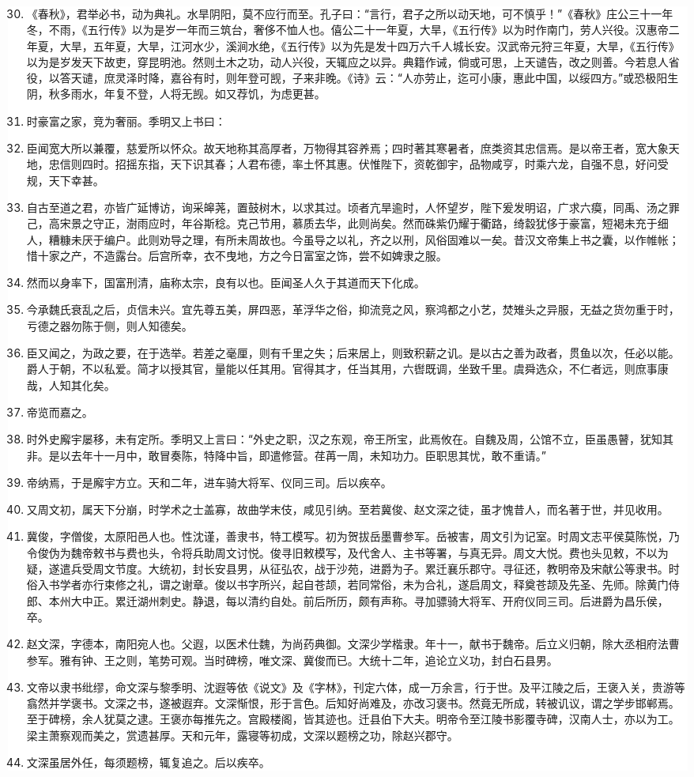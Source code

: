 30. <span id="沈重_樊深_熊安生_乐逊_黎景熙_冀俊_赵文深_辛彦之_何妥_萧该包恺_房晖远_马光_刘焯_刘炫_褚晖_顾彪_鲁世达_张冲_王孝籍-30"></span>
《春秋》，君举必书，动为典礼。水旱阴阳，莫不应行而至。孔子曰：“言行，君子之所以动天地，可不慎乎！”《春秋》庄公三十一年冬，不雨，《五行传》以为是岁一年而三筑台，奢侈不恤人也。僖公二十一年夏，大旱，《五行传》以为时作南门，劳人兴役。汉惠帝二年夏，大旱，五年夏，大旱，江河水少，溪涧水绝，《五行传》以为先是发十四万六千人城长安。汉武帝元狩三年夏，大旱，《五行传》以为是岁发天下故吏，穿昆明池。然则土木之功，动人兴役，天辄应之以异。典籍作诫，倘或可思，上天谴告，改之则善。今若息人省役，以答天谴，庶灵泽时降，嘉谷有时，则年登可觊，子来非晚。《诗》云：“人亦劳止，迄可小康，惠此中国，以绥四方。”或恐极阳生阴，秋多雨水，年复不登，人将无觊。如又荐饥，为虑更甚。

31. <span id="沈重_樊深_熊安生_乐逊_黎景熙_冀俊_赵文深_辛彦之_何妥_萧该包恺_房晖远_马光_刘焯_刘炫_褚晖_顾彪_鲁世达_张冲_王孝籍-31"></span>
时豪富之家，竞为奢丽。季明又上书曰：

32. <span id="沈重_樊深_熊安生_乐逊_黎景熙_冀俊_赵文深_辛彦之_何妥_萧该包恺_房晖远_马光_刘焯_刘炫_褚晖_顾彪_鲁世达_张冲_王孝籍-32"></span>
臣闻宽大所以兼覆，慈爱所以怀众。故天地称其高厚者，万物得其容养焉；四时著其寒暑者，庶类资其忠信焉。是以帝王者，宽大象天地，忠信则四时。招摇东指，天下识其春；人君布德，率土怀其惠。伏惟陛下，资乾御宇，品物咸亨，时乘六龙，自强不息，好问受规，天下幸甚。

33. <span id="沈重_樊深_熊安生_乐逊_黎景熙_冀俊_赵文深_辛彦之_何妥_萧该包恺_房晖远_马光_刘焯_刘炫_褚晖_顾彪_鲁世达_张冲_王孝籍-33"></span>
自古至道之君，亦皆广延博访，询采皞荛，置鼓树木，以求其过。顷者亢旱逾时，人怀望岁，陛下爰发明诏，广求六瘼，同禹、汤之罪己，高宋景之守正，澍雨应时，年谷斯稔。克己节用，慕质去华，此则尚矣。然而硃紫仍耀于衢路，绮縠犹侈于豪富，短褐未充于细人，糟糠未厌于编户。此则劝导之理，有所未周故也。今虽导之以礼，齐之以刑，风俗固难以一矣。昔汉文帝集上书之囊，以作帷帐；惜十家之产，不造露台。后宫所幸，衣不曳地，方之今日富室之饰，尝不如婢隶之服。

34. <span id="沈重_樊深_熊安生_乐逊_黎景熙_冀俊_赵文深_辛彦之_何妥_萧该包恺_房晖远_马光_刘焯_刘炫_褚晖_顾彪_鲁世达_张冲_王孝籍-34"></span>
然而以身率下，国富刑清，庙称太宗，良有以也。臣闻圣人久于其道而天下化成。

35. <span id="沈重_樊深_熊安生_乐逊_黎景熙_冀俊_赵文深_辛彦之_何妥_萧该包恺_房晖远_马光_刘焯_刘炫_褚晖_顾彪_鲁世达_张冲_王孝籍-35"></span>
今承魏氏衰乱之后，贞信未兴。宜先尊五美，屏四恶，革浮华之俗，抑流竞之风，察鸿都之小艺，焚雉头之异服，无益之货勿重于时，亏德之器勿陈于侧，则人知德矣。

36. <span id="沈重_樊深_熊安生_乐逊_黎景熙_冀俊_赵文深_辛彦之_何妥_萧该包恺_房晖远_马光_刘焯_刘炫_褚晖_顾彪_鲁世达_张冲_王孝籍-36"></span>
臣又闻之，为政之要，在于选举。若差之毫厘，则有千里之失；后来居上，则致积薪之讥。是以古之善为政者，贯鱼以次，任必以能。爵人于朝，不以私爱。简才以授其官，量能以任其用。官得其才，任当其用，六辔既调，坐致千里。虞舜选众，不仁者远，则庶事康哉，人知其化矣。

37. <span id="沈重_樊深_熊安生_乐逊_黎景熙_冀俊_赵文深_辛彦之_何妥_萧该包恺_房晖远_马光_刘焯_刘炫_褚晖_顾彪_鲁世达_张冲_王孝籍-37"></span>
帝览而嘉之。

38. <span id="沈重_樊深_熊安生_乐逊_黎景熙_冀俊_赵文深_辛彦之_何妥_萧该包恺_房晖远_马光_刘焯_刘炫_褚晖_顾彪_鲁世达_张冲_王孝籍-38"></span>
时外史廨宇屡移，未有定所。季明又上言曰：“外史之职，汉之东观，帝王所宝，此焉攸在。自魏及周，公馆不立，臣虽愚瞽，犹知其非。是以去年十一月中，敢冒奏陈，特降中旨，即遣修营。荏苒一周，未知功力。臣职思其忧，敢不重请。”

39. <span id="沈重_樊深_熊安生_乐逊_黎景熙_冀俊_赵文深_辛彦之_何妥_萧该包恺_房晖远_马光_刘焯_刘炫_褚晖_顾彪_鲁世达_张冲_王孝籍-39"></span>
帝纳焉，于是廨宇方立。天和二年，进车骑大将军、仪同三司。后以疾卒。

40. <span id="沈重_樊深_熊安生_乐逊_黎景熙_冀俊_赵文深_辛彦之_何妥_萧该包恺_房晖远_马光_刘焯_刘炫_褚晖_顾彪_鲁世达_张冲_王孝籍-40"></span>
又周文初，属天下分崩，时学术之士盖寡，故曲学末伎，咸见引纳。至若冀俊、赵文深之徒，虽才愧昔人，而名著于世，并见收用。

41. <span id="沈重_樊深_熊安生_乐逊_黎景熙_冀俊_赵文深_辛彦之_何妥_萧该包恺_房晖远_马光_刘焯_刘炫_褚晖_顾彪_鲁世达_张冲_王孝籍-41"></span>
冀俊，字僧俊，太原阳邑人也。性沈谨，善隶书，特工模写。初为贺拔岳墨曹参军。岳被害，周文引为记室。时周文志平侯莫陈悦，乃令俊伪为魏帝敕书与费也头，令将兵助周文讨悦。俊寻旧敕模写，及代舍人、主书等署，与真无异。周文大悦。费也头见敕，不以为疑，遂遣兵受周文节度。大统初，封长安县男，从征弘农，战于沙苑，进爵为子。累迁襄乐郡守。寻征还，教明帝及宋献公等隶书。时俗入书学者亦行束修之礼，谓之谢章。俊以书字所兴，起自苍颉，若同常俗，未为合礼，遂启周文，释奠苍颉及先圣、先师。除黄门侍郎、本州大中正。累迁湖州刺史。静退，每以清约自处。前后所历，颇有声称。寻加骠骑大将军、开府仪同三司。后进爵为昌乐侯，卒。

42. <span id="沈重_樊深_熊安生_乐逊_黎景熙_冀俊_赵文深_辛彦之_何妥_萧该包恺_房晖远_马光_刘焯_刘炫_褚晖_顾彪_鲁世达_张冲_王孝籍-42"></span>
赵文深，字德本，南阳宛人也。父遐，以医术仕魏，为尚药典御。文深少学楷隶。年十一，献书于魏帝。后立义归朝，除大丞相府法曹参军。雅有钟、王之则，笔势可观。当时碑榜，唯文深、冀俊而已。大统十二年，追论立义功，封白石县男。

43. <span id="沈重_樊深_熊安生_乐逊_黎景熙_冀俊_赵文深_辛彦之_何妥_萧该包恺_房晖远_马光_刘焯_刘炫_褚晖_顾彪_鲁世达_张冲_王孝籍-43"></span>
文帝以隶书纰缪，命文深与黎季明、沈遐等依《说文》及《字林》，刊定六体，成一万余言，行于世。及平江陵之后，王褒入关，贵游等翕然并学褒书。文深之书，遂被遐弃。文深惭恨，形于言色。后知好尚难及，亦改习褒书。然竟无所成，转被讥议，谓之学步邯郸焉。至于碑榜，余人犹莫之逮。王褒亦每推先之。宫殿楼阁，皆其迹也。迁县伯下大夫。明帝令至江陵书影覆寺碑，汉南人士，亦以为工。梁主萧察观而美之，赏遗甚厚。天和元年，露寝等初成，文深以题榜之功，除赵兴郡守。

44. <span id="沈重_樊深_熊安生_乐逊_黎景熙_冀俊_赵文深_辛彦之_何妥_萧该包恺_房晖远_马光_刘焯_刘炫_褚晖_顾彪_鲁世达_张冲_王孝籍-44"></span>
文深虽居外任，每须题榜，辄复追之。后以疾卒。

